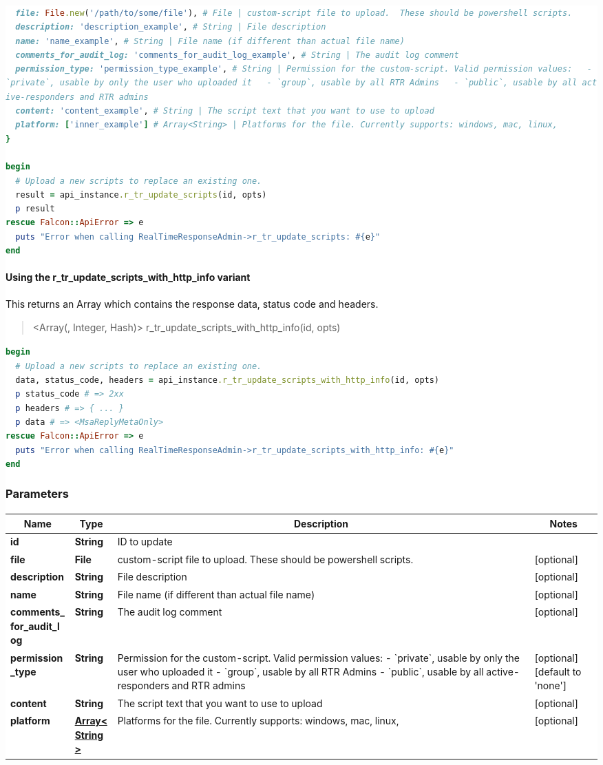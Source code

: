 ```ruby
  file: File.new('/path/to/some/file'), # File | custom-script file to upload.  These should be powershell scripts.
  description: 'description_example', # String | File description
  name: 'name_example', # String | File name (if different than actual file name)
  comments_for_audit_log: 'comments_for_audit_log_example', # String | The audit log comment
  permission_type: 'permission_type_example', # String | Permission for the custom-script. Valid permission values:   - `private`, usable by only the user who uploaded it   - `group`, usable by all RTR Admins   - `public`, usable by all active-responders and RTR admins
  content: 'content_example', # String | The script text that you want to use to upload
  platform: ['inner_example'] # Array<String> | Platforms for the file. Currently supports: windows, mac, linux, 
}

begin
  # Upload a new scripts to replace an existing one.
  result = api_instance.r_tr_update_scripts(id, opts)
  p result
rescue Falcon::ApiError => e
  puts "Error when calling RealTimeResponseAdmin->r_tr_update_scripts: #{e}"
end
```

#### Using the r_tr_update_scripts_with_http_info variant

This returns an Array which contains the response data, status code and headers.

> <Array(<MsaReplyMetaOnly>, Integer, Hash)> r_tr_update_scripts_with_http_info(id, opts)

```ruby
begin
  # Upload a new scripts to replace an existing one.
  data, status_code, headers = api_instance.r_tr_update_scripts_with_http_info(id, opts)
  p status_code # => 2xx
  p headers # => { ... }
  p data # => <MsaReplyMetaOnly>
rescue Falcon::ApiError => e
  puts "Error when calling RealTimeResponseAdmin->r_tr_update_scripts_with_http_info: #{e}"
end
```

### Parameters

| Name | Type | Description | Notes |
| ---- | ---- | ----------- | ----- |
| **id** | **String** | ID to update |  |
| **file** | **File** | custom-script file to upload.  These should be powershell scripts. | [optional] |
| **description** | **String** | File description | [optional] |
| **name** | **String** | File name (if different than actual file name) | [optional] |
| **comments_for_audit_log** | **String** | The audit log comment | [optional] |
| **permission_type** | **String** | Permission for the custom-script. Valid permission values:   - &#x60;private&#x60;, usable by only the user who uploaded it   - &#x60;group&#x60;, usable by all RTR Admins   - &#x60;public&#x60;, usable by all active-responders and RTR admins | [optional][default to &#39;none&#39;] |
| **content** | **String** | The script text that you want to use to upload | [optional] |
| **platform** | [**Array&lt;String&gt;**](String.md) | Platforms for the file. Currently supports: windows, mac, linux,  | [optional] |
